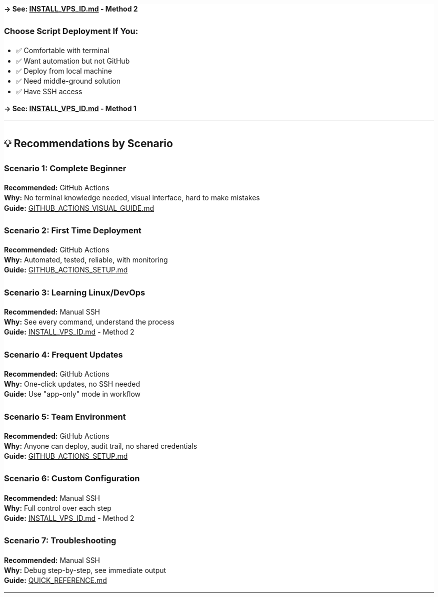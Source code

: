 **→ See: [INSTALL_VPS_ID.md](INSTALL_VPS_ID.md) - Method 2**

### Choose Script Deployment If You:
- ✅ Comfortable with terminal
- ✅ Want automation but not GitHub
- ✅ Deploy from local machine
- ✅ Need middle-ground solution
- ✅ Have SSH access

**→ See: [INSTALL_VPS_ID.md](INSTALL_VPS_ID.md) - Method 1**

---

## 💡 Recommendations by Scenario

### Scenario 1: Complete Beginner
**Recommended:** GitHub Actions  
**Why:** No terminal knowledge needed, visual interface, hard to make mistakes  
**Guide:** [GITHUB_ACTIONS_VISUAL_GUIDE.md](GITHUB_ACTIONS_VISUAL_GUIDE.md)

### Scenario 2: First Time Deployment
**Recommended:** GitHub Actions  
**Why:** Automated, tested, reliable, with monitoring  
**Guide:** [GITHUB_ACTIONS_SETUP.md](GITHUB_ACTIONS_SETUP.md)

### Scenario 3: Learning Linux/DevOps
**Recommended:** Manual SSH  
**Why:** See every command, understand the process  
**Guide:** [INSTALL_VPS_ID.md](INSTALL_VPS_ID.md) - Method 2

### Scenario 4: Frequent Updates
**Recommended:** GitHub Actions  
**Why:** One-click updates, no SSH needed  
**Guide:** Use "app-only" mode in workflow

### Scenario 5: Team Environment
**Recommended:** GitHub Actions  
**Why:** Anyone can deploy, audit trail, no shared credentials  
**Guide:** [GITHUB_ACTIONS_SETUP.md](GITHUB_ACTIONS_SETUP.md)

### Scenario 6: Custom Configuration
**Recommended:** Manual SSH  
**Why:** Full control over each step  
**Guide:** [INSTALL_VPS_ID.md](INSTALL_VPS_ID.md) - Method 2

### Scenario 7: Troubleshooting
**Recommended:** Manual SSH  
**Why:** Debug step-by-step, see immediate output  
**Guide:** [QUICK_REFERENCE.md](QUICK_REFERENCE.md)

---
